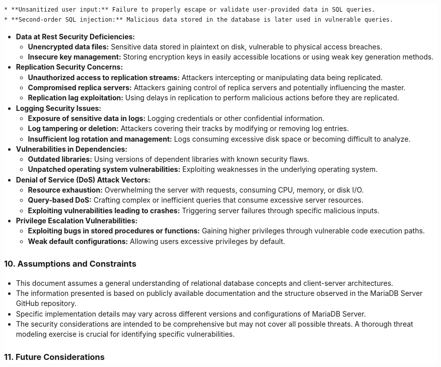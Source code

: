     * **Unsanitized user input:** Failure to properly escape or validate user-provided data in SQL queries.
    * **Second-order SQL injection:** Malicious data stored in the database is later used in vulnerable queries.
* **Data at Rest Security Deficiencies:**
    * **Unencrypted data files:** Sensitive data stored in plaintext on disk, vulnerable to physical access breaches.
    * **Insecure key management:** Storing encryption keys in easily accessible locations or using weak key generation methods.
* **Replication Security Concerns:**
    * **Unauthorized access to replication streams:** Attackers intercepting or manipulating data being replicated.
    * **Compromised replica servers:** Attackers gaining control of replica servers and potentially influencing the master.
    * **Replication lag exploitation:** Using delays in replication to perform malicious actions before they are replicated.
* **Logging Security Issues:**
    * **Exposure of sensitive data in logs:** Logging credentials or other confidential information.
    * **Log tampering or deletion:** Attackers covering their tracks by modifying or removing log entries.
    * **Insufficient log rotation and management:** Logs consuming excessive disk space or becoming difficult to analyze.
* **Vulnerabilities in Dependencies:**
    * **Outdated libraries:** Using versions of dependent libraries with known security flaws.
    * **Unpatched operating system vulnerabilities:** Exploiting weaknesses in the underlying operating system.
* **Denial of Service (DoS) Attack Vectors:**
    * **Resource exhaustion:** Overwhelming the server with requests, consuming CPU, memory, or disk I/O.
    * **Query-based DoS:** Crafting complex or inefficient queries that consume excessive server resources.
    * **Exploiting vulnerabilities leading to crashes:** Triggering server failures through specific malicious inputs.
* **Privilege Escalation Vulnerabilities:**
    * **Exploiting bugs in stored procedures or functions:** Gaining higher privileges through vulnerable code execution paths.
    * **Weak default configurations:** Allowing users excessive privileges by default.

### 10. Assumptions and Constraints

* This document assumes a general understanding of relational database concepts and client-server architectures.
* The information presented is based on publicly available documentation and the structure observed in the MariaDB Server GitHub repository.
* Specific implementation details may vary across different versions and configurations of MariaDB Server.
* The security considerations are intended to be comprehensive but may not cover all possible threats. A thorough threat modeling exercise is crucial for identifying specific vulnerabilities.

### 11. Future Considerations
